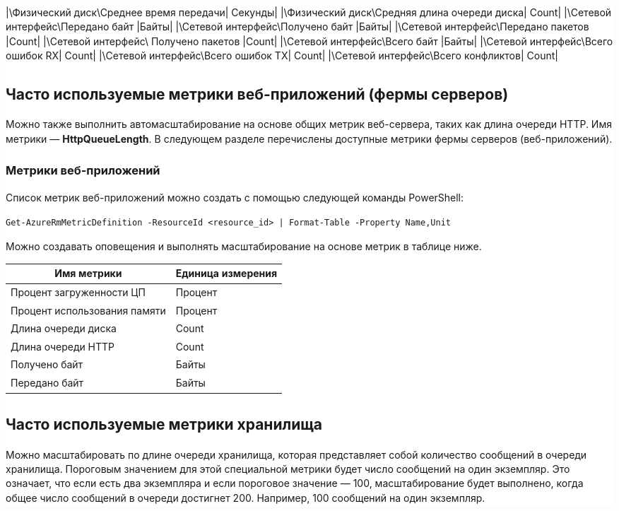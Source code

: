 |\\Физический диск\\Среднее время передачи|	Секунды|
|\\Физический диск\\Средняя длина очереди диска|	Count|
|\\Сетевой интерфейс\\Передано байт |Байты|
|\\Сетевой интерфейс\\Получено байт |Байты|
|\\Сетевой интерфейс\\Передано пакетов |Count|
|\\Сетевой интерфейс\\ Получено пакетов |Count|
|\\Сетевой интерфейс\\Всего байт |Байты|
|\\Сетевой интерфейс\\Всего ошибок RX|	Count|
|\\Сетевой интерфейс\\Всего ошибок TX|	Count|
|\\Сетевой интерфейс\\Всего конфликтов|	Count|




## Часто используемые метрики веб-приложений (фермы серверов)

Можно также выполнить автомасштабирование на основе общих метрик веб-сервера, таких как длина очереди HTTP. Имя метрики — **HttpQueueLength**. В следующем разделе перечислены доступные метрики фермы серверов (веб-приложений).

### Метрики веб-приложений

Список метрик веб-приложений можно создать с помощью следующей команды PowerShell:

```
Get-AzureRmMetricDefinition -ResourceId <resource_id> | Format-Table -Property Name,Unit
```

Можно создавать оповещения и выполнять масштабирование на основе метрик в таблице ниже.

|Имя метрики|	Единица измерения|
|---|---|
|Процент загруженности ЦП|	Процент|
|Процент использования памяти |Процент|
|Длина очереди диска|	Count|
|Длина очереди HTTP|	Count|
|Получено байт|	Байты|
|Передано байт|	Байты|


## Часто используемые метрики хранилища
Можно масштабировать по длине очереди хранилища, которая представляет собой количество сообщений в очереди хранилища. Пороговым значением для этой специальной метрики будет число сообщений на один экземпляр. Это означает, что если есть два экземпляра и если пороговое значение — 100, масштабирование будет выполнено, когда общее число сообщений в очереди достигнет 200. Например, 100 сообщений на один экземпляр.
